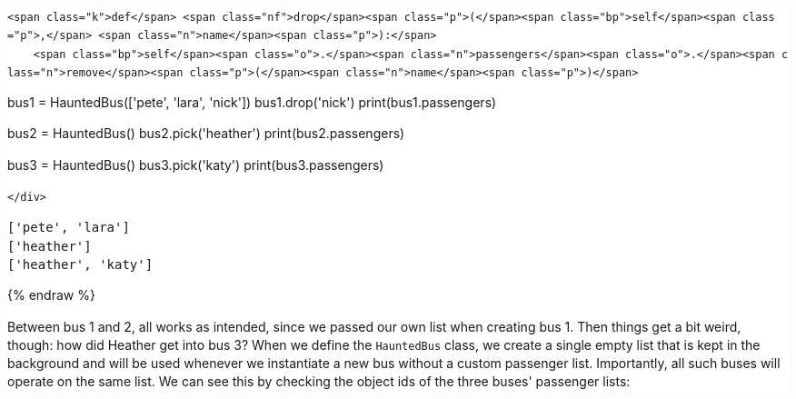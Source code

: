     <span class="k">def</span> <span class="nf">drop</span><span class="p">(</span><span class="bp">self</span><span class="p">,</span> <span class="n">name</span><span class="p">):</span>
        <span class="bp">self</span><span class="o">.</span><span class="n">passengers</span><span class="o">.</span><span class="n">remove</span><span class="p">(</span><span class="n">name</span><span class="p">)</span>
        

<span class="n">bus1</span> <span class="o">=</span> <span class="n">HauntedBus</span><span class="p">([</span><span class="s1">&#39;pete&#39;</span><span class="p">,</span> <span class="s1">&#39;lara&#39;</span><span class="p">,</span> <span class="s1">&#39;nick&#39;</span><span class="p">])</span>
<span class="n">bus1</span><span class="o">.</span><span class="n">drop</span><span class="p">(</span><span class="s1">&#39;nick&#39;</span><span class="p">)</span>
<span class="nb">print</span><span class="p">(</span><span class="n">bus1</span><span class="o">.</span><span class="n">passengers</span><span class="p">)</span>

<span class="n">bus2</span> <span class="o">=</span> <span class="n">HauntedBus</span><span class="p">()</span>
<span class="n">bus2</span><span class="o">.</span><span class="n">pick</span><span class="p">(</span><span class="s1">&#39;heather&#39;</span><span class="p">)</span>
<span class="nb">print</span><span class="p">(</span><span class="n">bus2</span><span class="o">.</span><span class="n">passengers</span><span class="p">)</span>

<span class="n">bus3</span> <span class="o">=</span> <span class="n">HauntedBus</span><span class="p">()</span>
<span class="n">bus3</span><span class="o">.</span><span class="n">pick</span><span class="p">(</span><span class="s1">&#39;katy&#39;</span><span class="p">)</span>
<span class="nb">print</span><span class="p">(</span><span class="n">bus3</span><span class="o">.</span><span class="n">passengers</span><span class="p">)</span>
</pre></div>

    </div>
</div>
</div>

<div class="output_wrapper">
<div class="output">

<div class="output_area">

<div class="output_subarea output_stream output_stdout output_text">
<pre>[&#39;pete&#39;, &#39;lara&#39;]
[&#39;heather&#39;]
[&#39;heather&#39;, &#39;katy&#39;]
</pre>
</div>
</div>

</div>
</div>

</div>
    {% endraw %}

<div class="cell border-box-sizing text_cell rendered"><div class="inner_cell">
<div class="text_cell_render border-box-sizing rendered_html">
<p>Between bus 1 and 2, all works as intended, since we passed our own list when creating bus 1. Then things get a bit weird, though: how did Heather get into bus 3? When we define the <code>HauntedBus</code> class, we create a single empty list that is kept in the background and will be used whenever we instantiate a new bus without a custom passenger list. Importantly, all such buses will operate on the same list. We can see this by checking the object ids of the three buses' passenger lists:</p>
